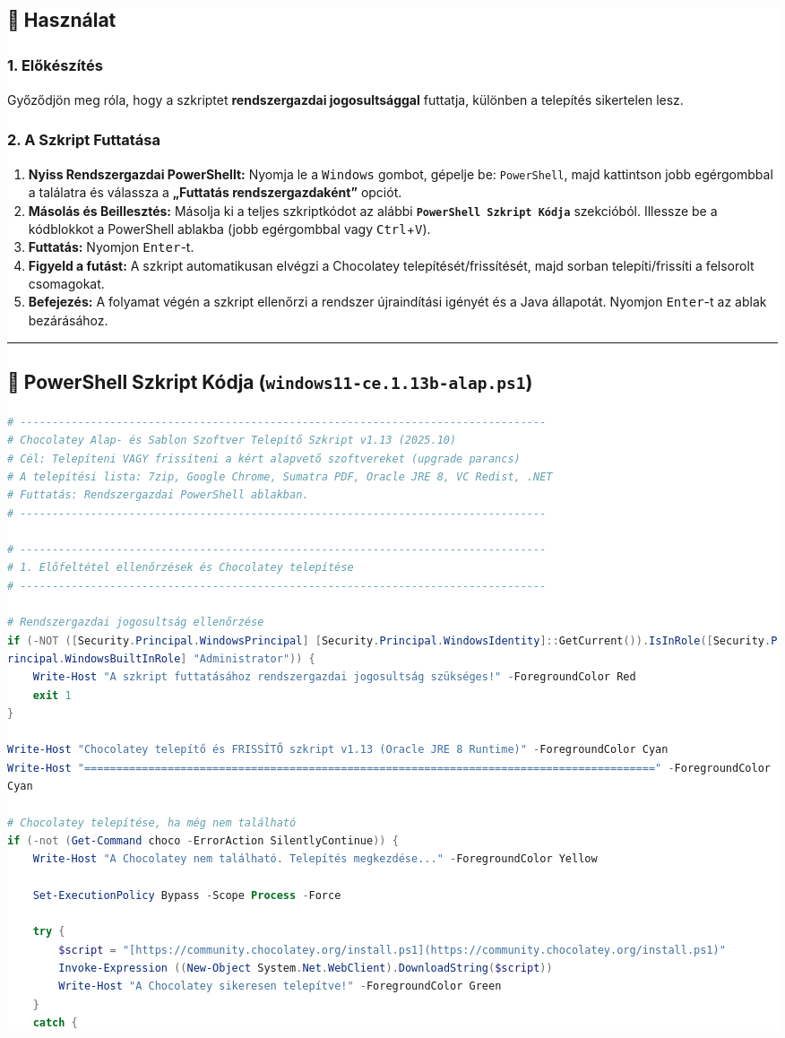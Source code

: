 
## 🚀 Használat

### 1. Előkészítés

Győződjön meg róla, hogy a szkriptet **rendszergazdai jogosultsággal** futtatja, különben a telepítés sikertelen lesz.

### 2. A Szkript Futtatása

1.  **Nyiss Rendszergazdai PowerShellt:** Nyomja le a <kbd>Windows</kbd> gombot, gépelje be: `PowerShell`, majd kattintson jobb egérgombbal a találatra és válassza a **„Futtatás rendszergazdaként”** opciót.
2.  **Másolás és Beillesztés:** Másolja ki a teljes szkriptkódot az alábbi **`PowerShell Szkript Kódja`** szekcióból. Illessze be a kódblokkot a PowerShell ablakba (jobb egérgombbal vagy <kbd>Ctrl</kbd>+<kbd>V</kbd>).
3.  **Futtatás:** Nyomjon <kbd>Enter</kbd>-t.
4.  **Figyeld a futást:** A szkript automatikusan elvégzi a Chocolatey telepítését/frissítését, majd sorban telepíti/frissíti a felsorolt csomagokat.
5.  **Befejezés:** A folyamat végén a szkript ellenőrzi a rendszer újraindítási igényét és a Java állapotát. Nyomjon <kbd>Enter</kbd>-t az ablak bezárásához.

---

## 📜 PowerShell Szkript Kódja (`windows11-ce.1.13b-alap.ps1`)

```powershell
# ----------------------------------------------------------------------------------
# Chocolatey Alap- és Sablon Szoftver Telepítő Szkript v1.13 (2025.10)
# Cél: Telepíteni VAGY frissíteni a kért alapvető szoftvereket (upgrade parancs)
# A telepítési lista: 7zip, Google Chrome, Sumatra PDF, Oracle JRE 8, VC Redist, .NET
# Futtatás: Rendszergazdai PowerShell ablakban.
# ----------------------------------------------------------------------------------

# ----------------------------------------------------------------------------------
# 1. Előfeltétel ellenőrzések és Chocolatey telepítése 
# ----------------------------------------------------------------------------------

# Rendszergazdai jogosultság ellenőrzése
if (-NOT ([Security.Principal.WindowsPrincipal] [Security.Principal.WindowsIdentity]::GetCurrent()).IsInRole([Security.Principal.WindowsBuiltInRole] "Administrator")) {
    Write-Host "A szkript futtatásához rendszergazdai jogosultság szükséges!" -ForegroundColor Red
    exit 1
}

Write-Host "Chocolatey telepítő és FRISSÍTŐ szkript v1.13 (Oracle JRE 8 Runtime)" -ForegroundColor Cyan
Write-Host "=========================================================================================" -ForegroundColor Cyan

# Chocolatey telepítése, ha még nem található
if (-not (Get-Command choco -ErrorAction SilentlyContinue)) {
    Write-Host "A Chocolatey nem található. Telepítés megkezdése..." -ForegroundColor Yellow
    
    Set-ExecutionPolicy Bypass -Scope Process -Force
    
    try {
        $script = "[https://community.chocolatey.org/install.ps1](https://community.chocolatey.org/install.ps1)"
        Invoke-Expression ((New-Object System.Net.WebClient).DownloadString($script))
        Write-Host "A Chocolatey sikeresen telepítve!" -ForegroundColor Green
    }
    catch {
```